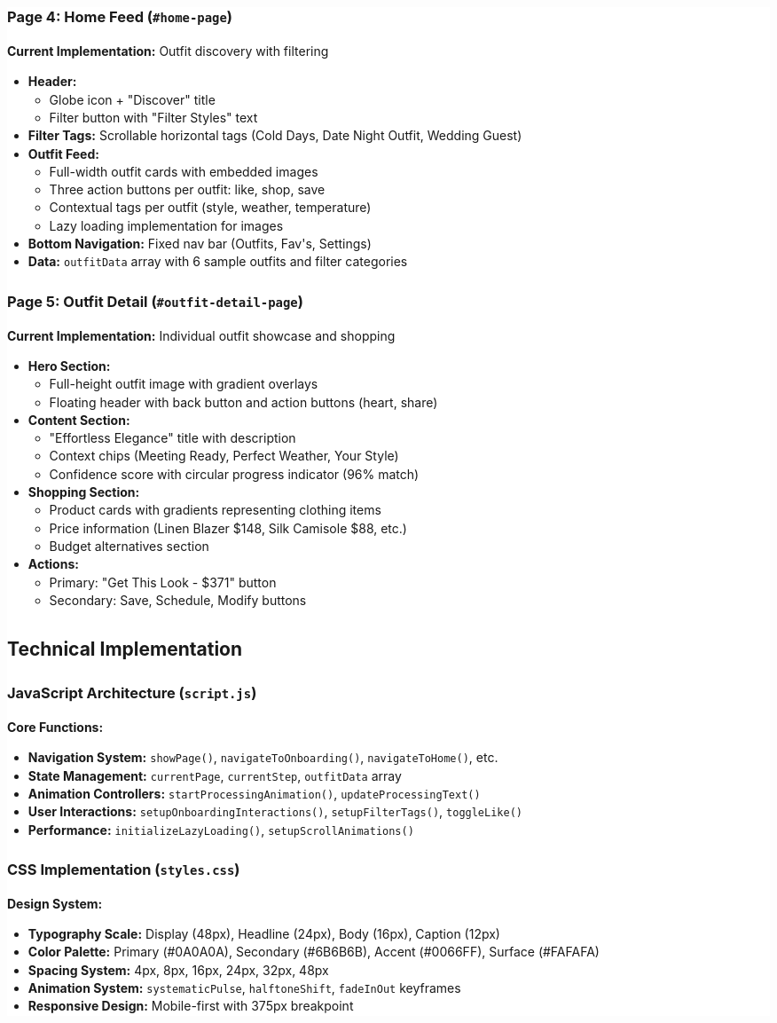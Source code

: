 ### Page 4: Home Feed (`#home-page`)
**Current Implementation:** Outfit discovery with filtering
- **Header:**
  - Globe icon + "Discover" title
  - Filter button with "Filter Styles" text
- **Filter Tags:** Scrollable horizontal tags (Cold Days, Date Night Outfit, Wedding Guest)
- **Outfit Feed:**
  - Full-width outfit cards with embedded images
  - Three action buttons per outfit: like, shop, save
  - Contextual tags per outfit (style, weather, temperature)
  - Lazy loading implementation for images
- **Bottom Navigation:** Fixed nav bar (Outfits, Fav's, Settings)
- **Data:** `outfitData` array with 6 sample outfits and filter categories

### Page 5: Outfit Detail (`#outfit-detail-page`)
**Current Implementation:** Individual outfit showcase and shopping
- **Hero Section:**
  - Full-height outfit image with gradient overlays
  - Floating header with back button and action buttons (heart, share)
- **Content Section:**
  - "Effortless Elegance" title with description
  - Context chips (Meeting Ready, Perfect Weather, Your Style)
  - Confidence score with circular progress indicator (96% match)
- **Shopping Section:**
  - Product cards with gradients representing clothing items
  - Price information (Linen Blazer $148, Silk Camisole $88, etc.)
  - Budget alternatives section
- **Actions:**
  - Primary: "Get This Look - $371" button
  - Secondary: Save, Schedule, Modify buttons

## Technical Implementation

### JavaScript Architecture (`script.js`)
**Core Functions:**
- **Navigation System:** `showPage()`, `navigateToOnboarding()`, `navigateToHome()`, etc.
- **State Management:** `currentPage`, `currentStep`, `outfitData` array
- **Animation Controllers:** `startProcessingAnimation()`, `updateProcessingText()`
- **User Interactions:** `setupOnboardingInteractions()`, `setupFilterTags()`, `toggleLike()`
- **Performance:** `initializeLazyLoading()`, `setupScrollAnimations()`

### CSS Implementation (`styles.css`)
**Design System:**
- **Typography Scale:** Display (48px), Headline (24px), Body (16px), Caption (12px)
- **Color Palette:** Primary (#0A0A0A), Secondary (#6B6B6B), Accent (#0066FF), Surface (#FAFAFA)
- **Spacing System:** 4px, 8px, 16px, 24px, 32px, 48px
- **Animation System:** `systematicPulse`, `halftoneShift`, `fadeInOut` keyframes
- **Responsive Design:** Mobile-first with 375px breakpoint

